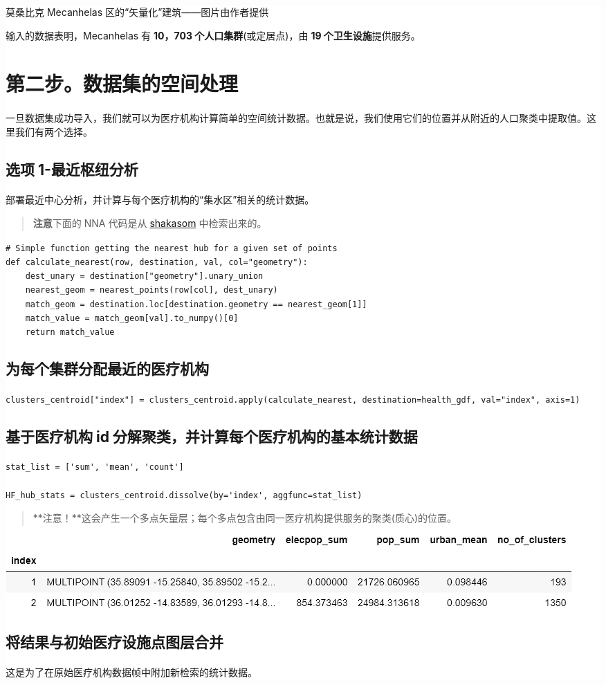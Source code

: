 莫桑比克 Mecanhelas 区的“矢量化”建筑——图片由作者提供

输入的数据表明，Mecanhelas 有 **10，703 个人口集群**(或定居点)，由 **19 个卫生设施**提供服务。

# 第二步。数据集的空间处理

一旦数据集成功导入，我们就可以为医疗机构计算简单的空间统计数据。也就是说，我们使用它们的位置并从附近的人口聚类中提取值。这里我们有两个选择。

## 选项 1-最近枢纽分析

部署最近中心分析，并计算与每个医疗机构的“集水区”相关的统计数据。

> **注意**下面的 NNA 代码是从 [shakasom](https://github.com/shakasom/NearestNeighbour-Analysis) 中检索出来的。

```
# Simple function getting the nearest hub for a given set of points
def calculate_nearest(row, destination, val, col="geometry"):
    dest_unary = destination["geometry"].unary_union
    nearest_geom = nearest_points(row[col], dest_unary)
    match_geom = destination.loc[destination.geometry == nearest_geom[1]]
    match_value = match_geom[val].to_numpy()[0]
    return match_value
```

## 为每个集群分配最近的医疗机构

```
clusters_centroid["index"] = clusters_centroid.apply(calculate_nearest, destination=health_gdf, val="index", axis=1)
```

## 基于医疗机构 id 分解聚类，并计算每个医疗机构的基本统计数据

```
stat_list = ['sum', 'mean', 'count']

HF_hub_stats = clusters_centroid.dissolve(by='index', aggfunc=stat_list)
```

> **注意！**这会产生一个多点矢量层；每个多点包含由同一医疗机构提供服务的聚类(质心)的位置。

![](img/60953de6c202366714e1e30753b292e2.png)

## 将结果与初始医疗设施点图层合并

这是为了在原始医疗机构数据帧中附加新检索的统计数据。
